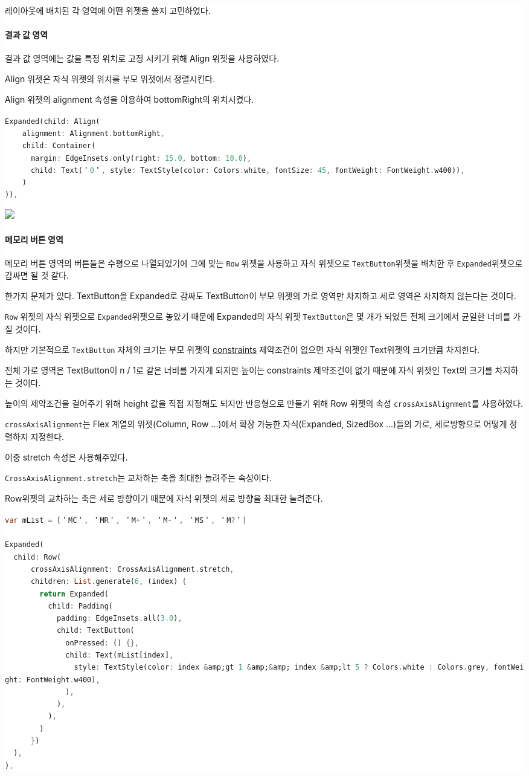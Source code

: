레이아웃에 배치된 각 영역에 어떤 위젯을 쓸지 고민하였다.

#### 결과 값 영역
결과 값 영역에는 값을 특정 위치로 고정 시키기 위해 Align 위젯을 사용하였다.

Align 위젯은 자식 위젯의 위치를 부모 위젯에서 정렬시킨다.

Align 위젯의 alignment 속성을 이용하여 bottomRight의 위치시켰다.

```dart
Expanded(child: Align(
    alignment: Alignment.bottomRight,
    child: Container(
      margin: EdgeInsets.only(right: 15.0, bottom: 10.0),
      child: Text(＇0＇, style: TextStyle(color: Colors.white, fontSize: 45, fontWeight: FontWeight.w400)),
    )
)),
```
![](https://i.imgur.com/PvomXJz.png)

#### 메모리 버튼 영역
메모리 버튼 영역의 버튼들은 수평으로 나열되었기에 그에 맞는 `Row` 위젯을 사용하고 자식 위젯으로 `TextButton`위젯을 배치한 후 `Expanded`위젯으로 감싸면 될 것 같다.

한가지 문제가 있다. TextButton을 Expanded로 감싸도 TextButton이 부모 위젯의 가로 영역만 차지하고 세로 영역은 차지하지 않는다는 것이다.

`Row` 위젯의 자식 위젯으로 `Expanded`위젯으로 놓았기 때문에 Expanded의 자식 위젯 `TextButton`은 몇 개가 되었든 전체 크기에서 균일한 너비를 가질 것이다. 

하지만 기본적으로 `TextButton` 자체의 크기는 부모 위젯의 [constraints](https://docs.flutter.dev/ui/layout/constraints) 제약조건이 없으면 자식 위젯인 Text위젯의 크기만큼 차지한다.

전체 가로 영역은 TextButton이 n / 1로 같은 너비를 가지게 되지만 높이는 constraints 제약조건이 없기 때문에 자식 위젯인 Text의 크기를 차지하는 것이다.

높이의 제약조건을 걸어주기 위해 height 값을 직접 지정해도 되지만 반응형으로 만들기 위해 Row 위젯의 속성 `crossAxisAlignment`를 사용하였다.

`crossAxisAlignment`는 Flex 계열의 위젯(Column, Row ...)에서 확장 가능한 자식(Expanded, SizedBox ...)들의 가로, 세로방향으로 어떻게 정렬하지 지정한다.

이중 stretch 속성은 사용해주었다. 

`CrossAxisAlignment.stretch`는 교차하는 축을 최대한 늘려주는 속성이다.

Row위젯의 교차하는 축은 세로 방향이기 때문에 자식 위젯의 세로 방향을 최대한 늘려준다.

```dart
var mList = [＇MC＇, ＇MR＇, ＇M+＇, ＇M-＇, ＇MS＇, ＇M?＇]

Expanded(
  child: Row(
      crossAxisAlignment: CrossAxisAlignment.stretch,
      children: List.generate(6, (index) {
        return Expanded(
          child: Padding(
            padding: EdgeInsets.all(3.0),
            child: TextButton(
              onPressed: () {},
              child: Text(mList[index],
                style: TextStyle(color: index &amp;gt 1 &amp;&amp; index &amp;lt 5 ? Colors.white : Colors.grey, fontWeight: FontWeight.w400),
              ),
            ),
          ),
        )
      })
  ),
),
```